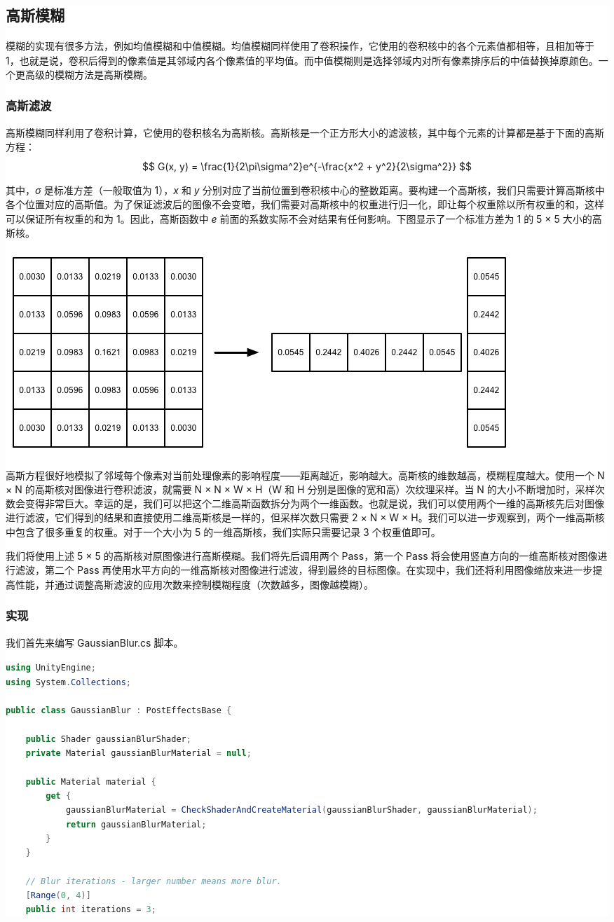 ## 高斯模糊 ##

模糊的实现有很多方法，例如均值模糊和中值模糊。均值模糊同样使用了卷积操作，它使用的卷积核中的各个元素值都相等，且相加等于 1，也就是说，卷积后得到的像素值是其邻域内各个像素值的平均值。而中值模糊则是选择邻域内对所有像素排序后的中值替换掉原颜色。一个更高级的模糊方法是高斯模糊。

### 高斯滤波 ###

高斯模糊同样利用了卷积计算，它使用的卷积核名为高斯核。高斯核是一个正方形大小的滤波核，其中每个元素的计算都是基于下面的高斯方程：
$$
G(x, y) = \frac{1}{2\pi\sigma^2}e^{-\frac{x^2 + y^2}{2\sigma^2}}
$$

其中，$\sigma$ 是标准方差（一般取值为 1），$x$ 和 $y$ 分别对应了当前位置到卷积核中心的整数距离。要构建一个高斯核，我们只需要计算高斯核中各个位置对应的高斯值。为了保证滤波后的图像不会变暗，我们需要对高斯核中的权重进行归一化，即让每个权重除以所有权重的和，这样可以保证所有权重的和为 1。因此，高斯函数中 $e$ 前面的系数实际不会对结果有任何影响。下图显示了一个标准方差为 1 的 5 $\times$ 5 大小的高斯核。

![标准方差为 1 的高斯核](/posts_image/Post_Processing/Post_Processing_6.png "标准方差为 1 的高斯核")

高斯方程很好地模拟了邻域每个像素对当前处理像素的影响程度——距离越近，影响越大。高斯核的维数越高，模糊程度越大。使用一个 N $\times$ N 的高斯核对图像进行卷积滤波，就需要 N $\times$ N $\times$ W $\times$ H（W 和 H 分别是图像的宽和高）次纹理采样。当 N 的大小不断增加时，采样次数会变得非常巨大。幸运的是，我们可以把这个二维高斯函数拆分为两个一维函数。也就是说，我们可以使用两个一维的高斯核先后对图像进行滤波，它们得到的结果和直接使用二维高斯核是一样的，但采样次数只需要 2 $\times$ N $\times$ W $\times$ H。我们可以进一步观察到，两个一维高斯核中包含了很多重复的权重。对于一个大小为 5 的一维高斯核，我们实际只需要记录 3 个权重值即可。

我们将使用上述 5 $\times$ 5 的高斯核对原图像进行高斯模糊。我们将先后调用两个 Pass，第一个 Pass 将会使用竖直方向的一维高斯核对图像进行滤波，第二个 Pass 再使用水平方向的一维高斯核对图像进行滤波，得到最终的目标图像。在实现中，我们还将利用图像缩放来进一步提高性能，并通过调整高斯滤波的应用次数来控制模糊程度（次数越多，图像越模糊）。

### 实现 ###

我们首先来编写 GaussianBlur.cs 脚本。

```csharp
using UnityEngine;
using System.Collections;

public class GaussianBlur : PostEffectsBase {

	public Shader gaussianBlurShader;
	private Material gaussianBlurMaterial = null;

	public Material material {  
		get {
			gaussianBlurMaterial = CheckShaderAndCreateMaterial(gaussianBlurShader, gaussianBlurMaterial);
			return gaussianBlurMaterial;
		}  
	}

	// Blur iterations - larger number means more blur.
	[Range(0, 4)]
	public int iterations = 3;
```